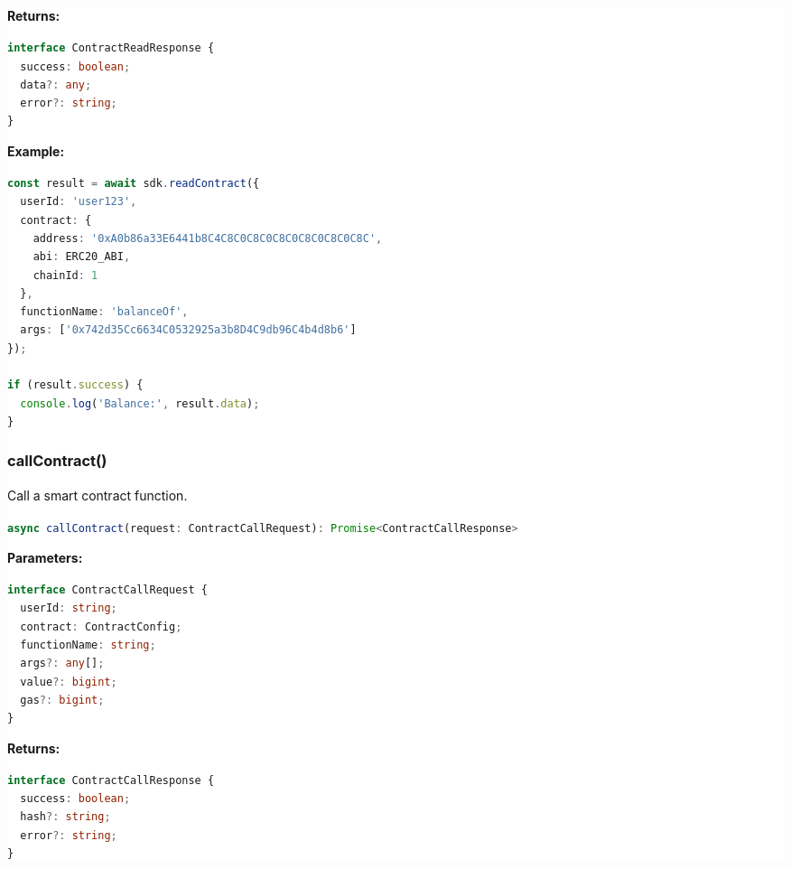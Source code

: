 **Returns:**
```typescript
interface ContractReadResponse {
  success: boolean;
  data?: any;
  error?: string;
}
```

**Example:**
```typescript
const result = await sdk.readContract({
  userId: 'user123',
  contract: {
    address: '0xA0b86a33E6441b8C4C8C0C8C0C8C0C8C0C8C0C8C',
    abi: ERC20_ABI,
    chainId: 1
  },
  functionName: 'balanceOf',
  args: ['0x742d35Cc6634C0532925a3b8D4C9db96C4b4d8b6']
});

if (result.success) {
  console.log('Balance:', result.data);
}
```

### callContract()

Call a smart contract function.

```typescript
async callContract(request: ContractCallRequest): Promise<ContractCallResponse>
```

**Parameters:**
```typescript
interface ContractCallRequest {
  userId: string;
  contract: ContractConfig;
  functionName: string;
  args?: any[];
  value?: bigint;
  gas?: bigint;
}
```

**Returns:**
```typescript
interface ContractCallResponse {
  success: boolean;
  hash?: string;
  error?: string;
}
```
